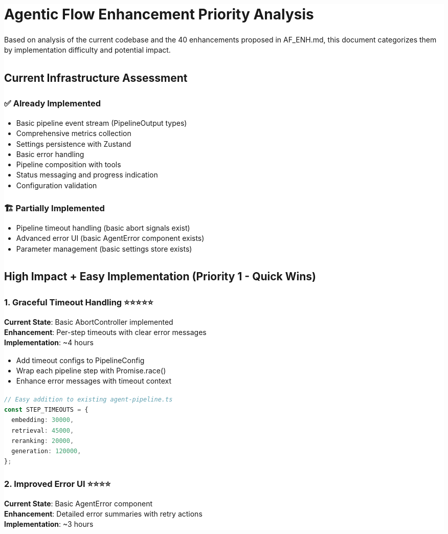 # Agentic Flow Enhancement Priority Analysis

Based on analysis of the current codebase and the 40 enhancements proposed in AF_ENH.md, this document categorizes them by implementation difficulty and potential impact.

## Current Infrastructure Assessment

### ✅ Already Implemented

- Basic pipeline event stream (PipelineOutput types)
- Comprehensive metrics collection
- Settings persistence with Zustand
- Basic error handling
- Pipeline composition with tools
- Status messaging and progress indication
- Configuration validation

### 🏗️ Partially Implemented

- Pipeline timeout handling (basic abort signals exist)
- Advanced error UI (basic AgentError component exists)
- Parameter management (basic settings store exists)

## High Impact + Easy Implementation (Priority 1 - Quick Wins)

### 1. **Graceful Timeout Handling** ⭐⭐⭐⭐⭐

**Current State**: Basic AbortController implemented  
**Enhancement**: Per-step timeouts with clear error messages  
**Implementation**: ~4 hours

- Add timeout configs to PipelineConfig
- Wrap each pipeline step with Promise.race()
- Enhance error messages with timeout context

```typescript
// Easy addition to existing agent-pipeline.ts
const STEP_TIMEOUTS = {
  embedding: 30000,
  retrieval: 45000,
  reranking: 20000,
  generation: 120000,
};
```

### 2. **Improved Error UI** ⭐⭐⭐⭐

**Current State**: Basic AgentError component  
**Enhancement**: Detailed error summaries with retry actions  
**Implementation**: ~3 hours
